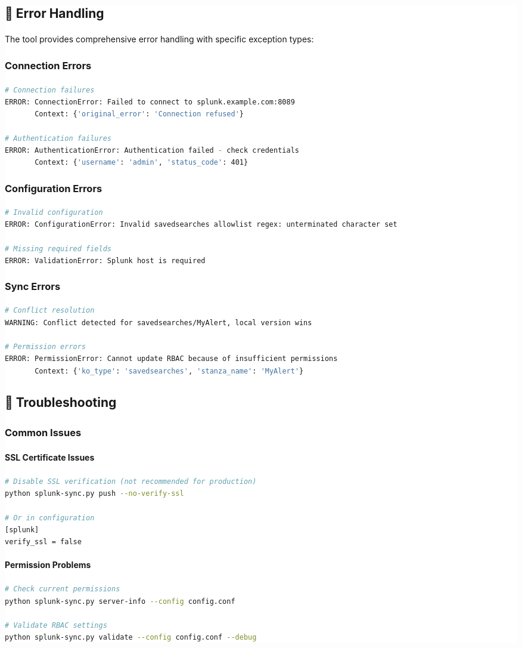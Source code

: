 ## 🚨 Error Handling

The tool provides comprehensive error handling with specific exception types:

### Connection Errors
```bash
# Connection failures
ERROR: ConnectionError: Failed to connect to splunk.example.com:8089
       Context: {'original_error': 'Connection refused'}

# Authentication failures
ERROR: AuthenticationError: Authentication failed - check credentials
       Context: {'username': 'admin', 'status_code': 401}
```

### Configuration Errors
```bash
# Invalid configuration
ERROR: ConfigurationError: Invalid savedsearches allowlist regex: unterminated character set

# Missing required fields
ERROR: ValidationError: Splunk host is required
```

### Sync Errors
```bash
# Conflict resolution
WARNING: Conflict detected for savedsearches/MyAlert, local version wins

# Permission errors
ERROR: PermissionError: Cannot update RBAC because of insufficient permissions
       Context: {'ko_type': 'savedsearches', 'stanza_name': 'MyAlert'}
```

## 🔧 Troubleshooting

### Common Issues

#### SSL Certificate Issues
```bash
# Disable SSL verification (not recommended for production)
python splunk-sync.py push --no-verify-ssl

# Or in configuration
[splunk]
verify_ssl = false
```

#### Permission Problems
```bash
# Check current permissions
python splunk-sync.py server-info --config config.conf

# Validate RBAC settings
python splunk-sync.py validate --config config.conf --debug
```
